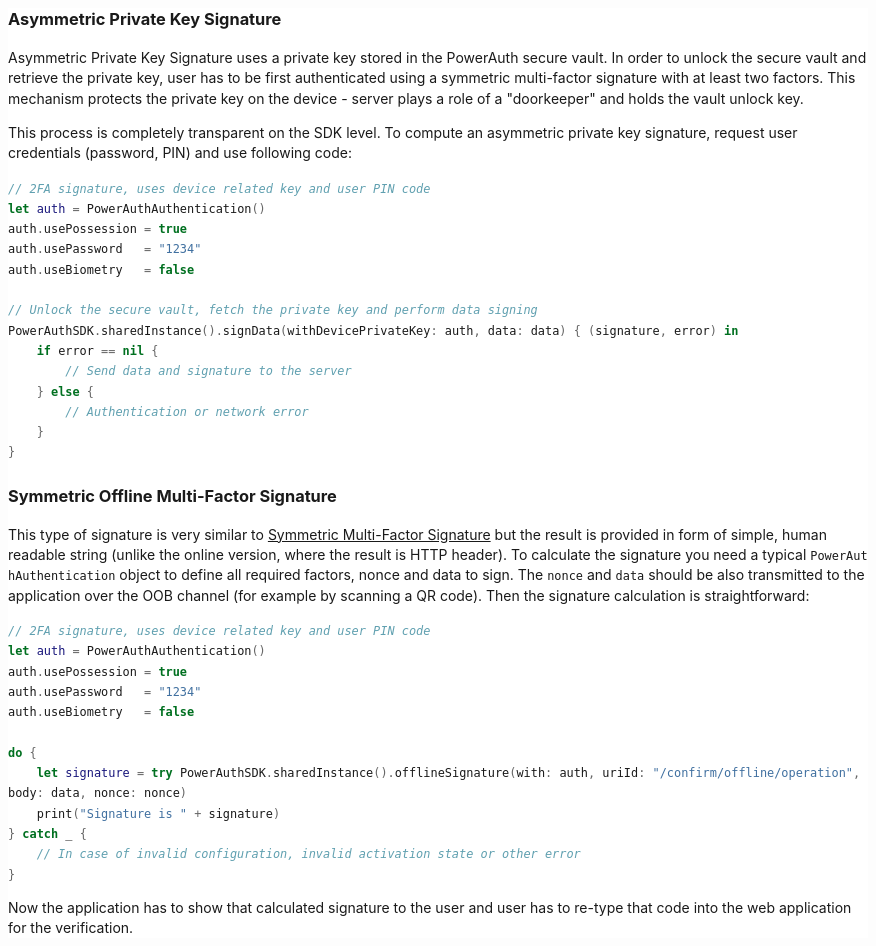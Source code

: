 ### Asymmetric Private Key Signature

Asymmetric Private Key Signature uses a private key stored in the PowerAuth secure vault. In order to unlock the secure vault and retrieve the private key, user has to be first authenticated using a symmetric multi-factor signature with at least two factors. This mechanism protects the private key on the device - server plays a role of a "doorkeeper" and holds the vault unlock key.

This process is completely transparent on the SDK level. To compute an asymmetric private key signature, request user credentials (password, PIN) and use following code:

```swift
// 2FA signature, uses device related key and user PIN code
let auth = PowerAuthAuthentication()
auth.usePossession = true
auth.usePassword   = "1234"
auth.useBiometry   = false

// Unlock the secure vault, fetch the private key and perform data signing
PowerAuthSDK.sharedInstance().signData(withDevicePrivateKey: auth, data: data) { (signature, error) in
    if error == nil {
        // Send data and signature to the server
    } else {
        // Authentication or network error
    }
}
```

### Symmetric Offline Multi-Factor Signature

This type of signature is very similar to [Symmetric Multi-Factor Signature](#symmetric-multi-factor-signature) but the result is provided in form of simple, human readable string (unlike the online version, where the result is HTTP header). To calculate the signature you need a typical `PowerAuthAuthentication` object to define all required factors, nonce and data to sign. The `nonce` and `data` should be also transmitted to the application over the OOB channel (for example by scanning a QR code). Then the signature calculation is straightforward:

```swift
// 2FA signature, uses device related key and user PIN code
let auth = PowerAuthAuthentication()
auth.usePossession = true
auth.usePassword   = "1234"
auth.useBiometry   = false

do {
    let signature = try PowerAuthSDK.sharedInstance().offlineSignature(with: auth, uriId: "/confirm/offline/operation", body: data, nonce: nonce)
    print("Signature is " + signature)
} catch _ {
    // In case of invalid configuration, invalid activation state or other error
}
```

Now the application has to show that calculated signature to the user and user has to re-type that code into the web application for the verification.
